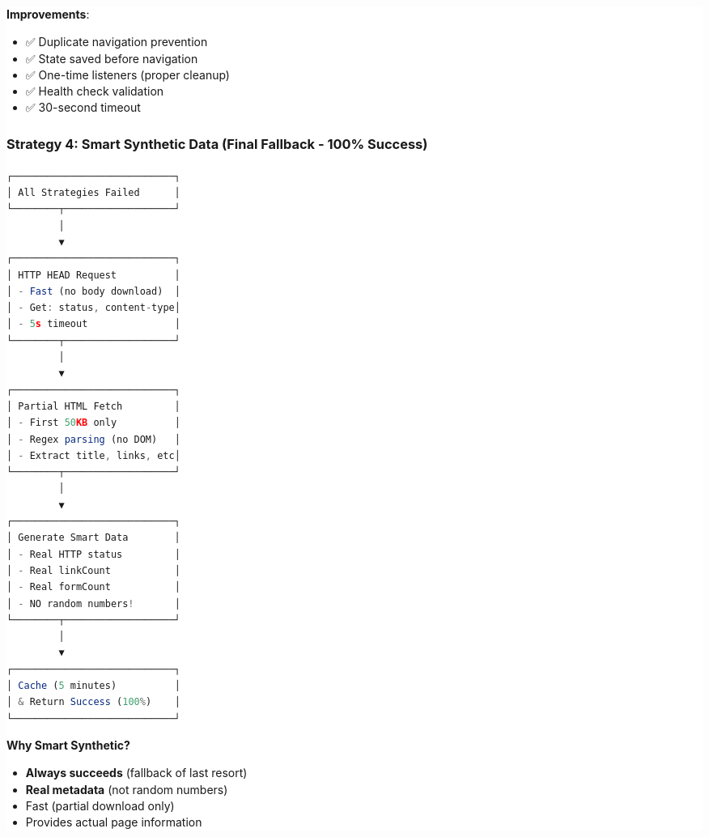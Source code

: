 **Improvements**:
- ✅ Duplicate navigation prevention
- ✅ State saved before navigation
- ✅ One-time listeners (proper cleanup)
- ✅ Health check validation
- ✅ 30-second timeout

### Strategy 4: Smart Synthetic Data (Final Fallback - 100% Success)

```javascript
┌────────────────────────────┐
│ All Strategies Failed      │
└────────┬───────────────────┘
         │
         ▼
┌────────────────────────────┐
│ HTTP HEAD Request          │
│ - Fast (no body download)  │
│ - Get: status, content-type│
│ - 5s timeout               │
└────────┬───────────────────┘
         │
         ▼
┌────────────────────────────┐
│ Partial HTML Fetch         │
│ - First 50KB only          │
│ - Regex parsing (no DOM)   │
│ - Extract title, links, etc│
└────────┬───────────────────┘
         │
         ▼
┌────────────────────────────┐
│ Generate Smart Data        │
│ - Real HTTP status         │
│ - Real linkCount           │
│ - Real formCount           │
│ - NO random numbers!       │
└────────┬───────────────────┘
         │
         ▼
┌────────────────────────────┐
│ Cache (5 minutes)          │
│ & Return Success (100%)    │
└────────────────────────────┘
```

**Why Smart Synthetic?**
- **Always succeeds** (fallback of last resort)
- **Real metadata** (not random numbers)
- Fast (partial download only)
- Provides actual page information
